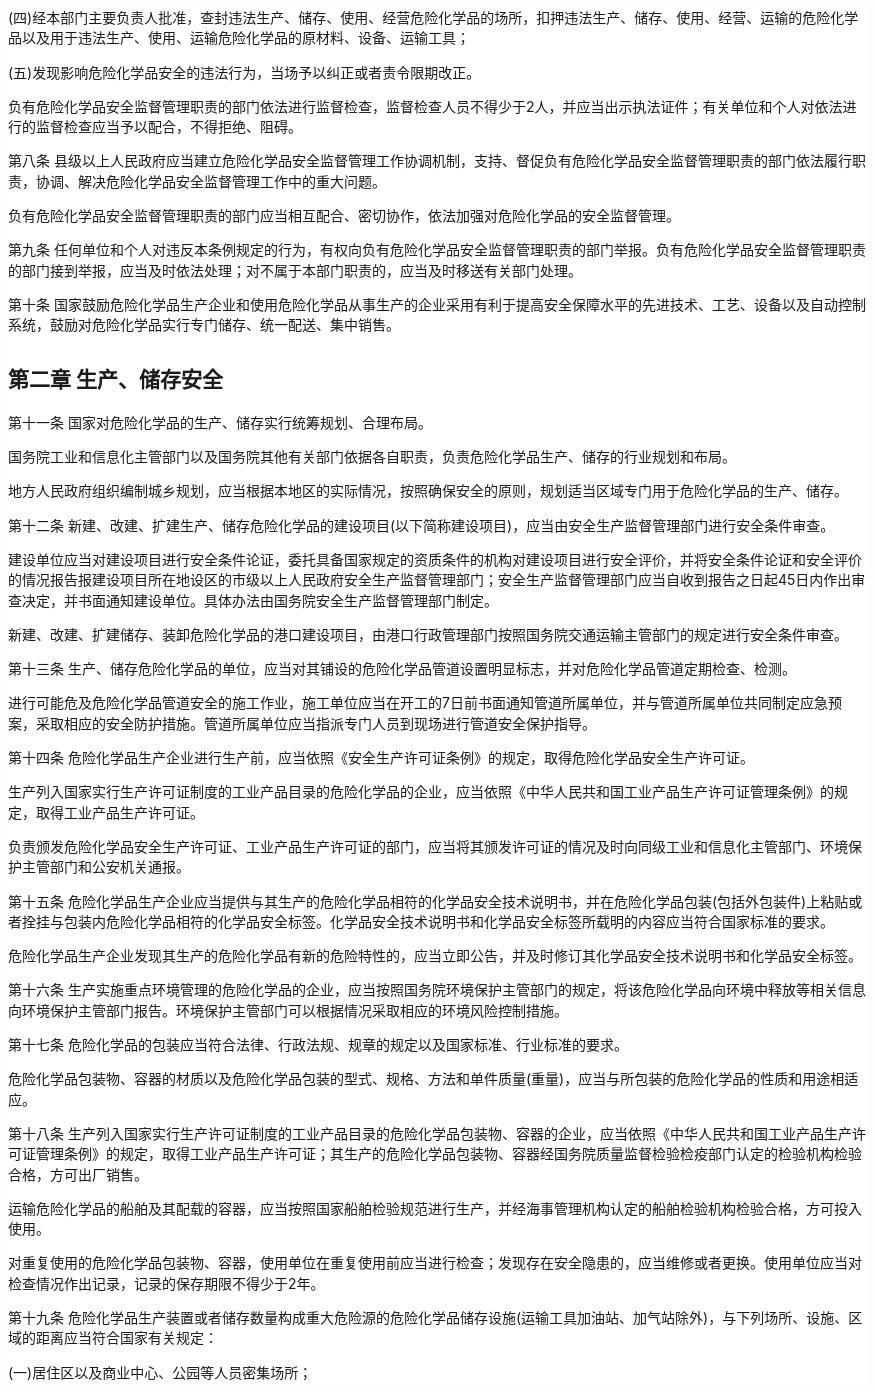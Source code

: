 (四)经本部门主要负责人批准，查封违法生产、储存、使用、经营危险化学品的场所，扣押违法生产、储存、使用、经营、运输的危险化学品以及用于违法生产、使用、运输危险化学品的原材料、设备、运输工具；

(五)发现影响危险化学品安全的违法行为，当场予以纠正或者责令限期改正。

负有危险化学品安全监督管理职责的部门依法进行监督检查，监督检查人员不得少于2人，并应当出示执法证件；有关单位和个人对依法进行的监督检查应当予以配合，不得拒绝、阻碍。

第八条 县级以上人民政府应当建立危险化学品安全监督管理工作协调机制，支持、督促负有危险化学品安全监督管理职责的部门依法履行职责，协调、解决危险化学品安全监督管理工作中的重大问题。

负有危险化学品安全监督管理职责的部门应当相互配合、密切协作，依法加强对危险化学品的安全监督管理。

第九条 任何单位和个人对违反本条例规定的行为，有权向负有危险化学品安全监督管理职责的部门举报。负有危险化学品安全监督管理职责的部门接到举报，应当及时依法处理；对不属于本部门职责的，应当及时移送有关部门处理。

第十条 国家鼓励危险化学品生产企业和使用危险化学品从事生产的企业采用有利于提高安全保障水平的先进技术、工艺、设备以及自动控制系统，鼓励对危险化学品实行专门储存、统一配送、集中销售。

## 第二章 生产、储存安全

第十一条 国家对危险化学品的生产、储存实行统筹规划、合理布局。

国务院工业和信息化主管部门以及国务院其他有关部门依据各自职责，负责危险化学品生产、储存的行业规划和布局。

地方人民政府组织编制城乡规划，应当根据本地区的实际情况，按照确保安全的原则，规划适当区域专门用于危险化学品的生产、储存。

第十二条 新建、改建、扩建生产、储存危险化学品的建设项目(以下简称建设项目)，应当由安全生产监督管理部门进行安全条件审查。

建设单位应当对建设项目进行安全条件论证，委托具备国家规定的资质条件的机构对建设项目进行安全评价，并将安全条件论证和安全评价的情况报告报建设项目所在地设区的市级以上人民政府安全生产监督管理部门；安全生产监督管理部门应当自收到报告之日起45日内作出审查决定，并书面通知建设单位。具体办法由国务院安全生产监督管理部门制定。

新建、改建、扩建储存、装卸危险化学品的港口建设项目，由港口行政管理部门按照国务院交通运输主管部门的规定进行安全条件审查。

第十三条 生产、储存危险化学品的单位，应当对其铺设的危险化学品管道设置明显标志，并对危险化学品管道定期检查、检测。

进行可能危及危险化学品管道安全的施工作业，施工单位应当在开工的7日前书面通知管道所属单位，并与管道所属单位共同制定应急预案，采取相应的安全防护措施。管道所属单位应当指派专门人员到现场进行管道安全保护指导。

第十四条 危险化学品生产企业进行生产前，应当依照《安全生产许可证条例》的规定，取得危险化学品安全生产许可证。

生产列入国家实行生产许可证制度的工业产品目录的危险化学品的企业，应当依照《中华人民共和国工业产品生产许可证管理条例》的规定，取得工业产品生产许可证。

负责颁发危险化学品安全生产许可证、工业产品生产许可证的部门，应当将其颁发许可证的情况及时向同级工业和信息化主管部门、环境保护主管部门和公安机关通报。

第十五条 危险化学品生产企业应当提供与其生产的危险化学品相符的化学品安全技术说明书，并在危险化学品包装(包括外包装件)上粘贴或者拴挂与包装内危险化学品相符的化学品安全标签。化学品安全技术说明书和化学品安全标签所载明的内容应当符合国家标准的要求。

危险化学品生产企业发现其生产的危险化学品有新的危险特性的，应当立即公告，并及时修订其化学品安全技术说明书和化学品安全标签。

第十六条 生产实施重点环境管理的危险化学品的企业，应当按照国务院环境保护主管部门的规定，将该危险化学品向环境中释放等相关信息向环境保护主管部门报告。环境保护主管部门可以根据情况采取相应的环境风险控制措施。

第十七条 危险化学品的包装应当符合法律、行政法规、规章的规定以及国家标准、行业标准的要求。

危险化学品包装物、容器的材质以及危险化学品包装的型式、规格、方法和单件质量(重量)，应当与所包装的危险化学品的性质和用途相适应。

第十八条 生产列入国家实行生产许可证制度的工业产品目录的危险化学品包装物、容器的企业，应当依照《中华人民共和国工业产品生产许可证管理条例》的规定，取得工业产品生产许可证；其生产的危险化学品包装物、容器经国务院质量监督检验检疫部门认定的检验机构检验合格，方可出厂销售。

运输危险化学品的船舶及其配载的容器，应当按照国家船舶检验规范进行生产，并经海事管理机构认定的船舶检验机构检验合格，方可投入使用。

对重复使用的危险化学品包装物、容器，使用单位在重复使用前应当进行检查；发现存在安全隐患的，应当维修或者更换。使用单位应当对检查情况作出记录，记录的保存期限不得少于2年。

第十九条 危险化学品生产装置或者储存数量构成重大危险源的危险化学品储存设施(运输工具加油站、加气站除外)，与下列场所、设施、区域的距离应当符合国家有关规定：

(一)居住区以及商业中心、公园等人员密集场所；
